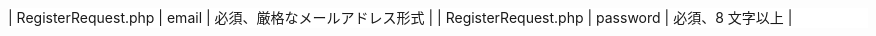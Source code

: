| RegisterRequest.php     | email          | 必須、厳格なメールアドレス形式                                     |
| RegisterRequest.php     | password       | 必須、8 文字以上                                                   |
